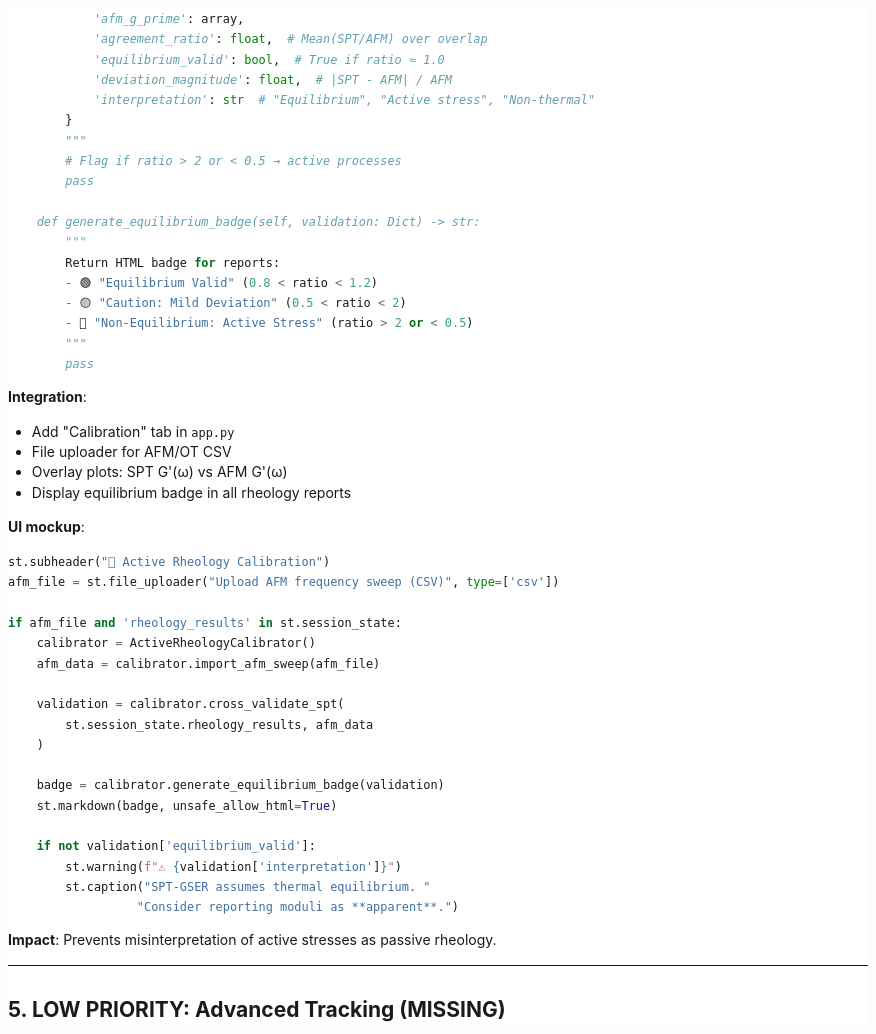 ```python
            'afm_g_prime': array,
            'agreement_ratio': float,  # Mean(SPT/AFM) over overlap
            'equilibrium_valid': bool,  # True if ratio ≈ 1.0
            'deviation_magnitude': float,  # |SPT - AFM| / AFM
            'interpretation': str  # "Equilibrium", "Active stress", "Non-thermal"
        }
        """
        # Flag if ratio > 2 or < 0.5 → active processes
        pass
    
    def generate_equilibrium_badge(self, validation: Dict) -> str:
        """
        Return HTML badge for reports:
        - 🟢 "Equilibrium Valid" (0.8 < ratio < 1.2)
        - 🟡 "Caution: Mild Deviation" (0.5 < ratio < 2)
        - 🔴 "Non-Equilibrium: Active Stress" (ratio > 2 or < 0.5)
        """
        pass
```

**Integration**:
- Add "Calibration" tab in `app.py`
- File uploader for AFM/OT CSV
- Overlay plots: SPT G'(ω) vs AFM G'(ω)
- Display equilibrium badge in all rheology reports

**UI mockup**:
```python
st.subheader("🔬 Active Rheology Calibration")
afm_file = st.file_uploader("Upload AFM frequency sweep (CSV)", type=['csv'])

if afm_file and 'rheology_results' in st.session_state:
    calibrator = ActiveRheologyCalibrator()
    afm_data = calibrator.import_afm_sweep(afm_file)
    
    validation = calibrator.cross_validate_spt(
        st.session_state.rheology_results, afm_data
    )
    
    badge = calibrator.generate_equilibrium_badge(validation)
    st.markdown(badge, unsafe_allow_html=True)
    
    if not validation['equilibrium_valid']:
        st.warning(f"⚠️ {validation['interpretation']}")
        st.caption("SPT-GSER assumes thermal equilibrium. "
                  "Consider reporting moduli as **apparent**.")
```

**Impact**: Prevents misinterpretation of active stresses as passive rheology.

---

## 5. LOW PRIORITY: Advanced Tracking (MISSING)


[1]: https://pmc.ncbi.nlm.nih.gov/articles/PMC12026894/ "SpeedyTrack microsecond SPT"
[2]: https://pubmed.ncbi.nlm.nih.gov/40691147/ "Long axial range 3D SPT"
[3]: https://pubmed.ncbi.nlm.nih.gov/39605363/ "GEM nanoparticles"
[4]: https://www.biorxiv.org/content/10.1101/2025.01.09.632077v2.full.pdf "DDM mucus microrheology"
[5]: https://pubmed.ncbi.nlm.nih.gov/38914653/ "iSCORS chromatin dynamics"
[6]: https://pubmed.ncbi.nlm.nih.gov/40996071/ "RICS review 2025"
[7]: https://pubmed.ncbi.nlm.nih.gov/40631243/ "AFM frequency-dependent microrheology"
[8]: https://www.nature.com/articles/s41565-024-01830-y "TimSOM optical tweezer"
[9]: https://www.biorxiv.org/content/10.1101/2025.04.07.647540.full.pdf "Rheo-FLUCS active rheology"
[10]: https://pubmed.ncbi.nlm.nih.gov/20866658/ "Berglund CVE/MLE"
[11]: https://pubmed.ncbi.nlm.nih.gov/38724858/ "Optimal temporal resolution 2024"
[12]: https://pmc.ncbi.nlm.nih.gov/articles/PMC6050756/ "Variational EM for SPT"
[13]: https://www.biorxiv.org/content/10.1101/2025.02.04.636521v1 "SPTnet transformer"
[14]: https://pmc.ncbi.nlm.nih.gov/articles/PMC12283970/ "AnDi Challenge benchmarks"
[15]: https://pubs.rsc.org/en/content/articlehtml/2025/sm/d4sm01390e "Two-point microrheology review"
[16]: https://pmc.ncbi.nlm.nih.gov/articles/PMC10783629/ "u-track3D"